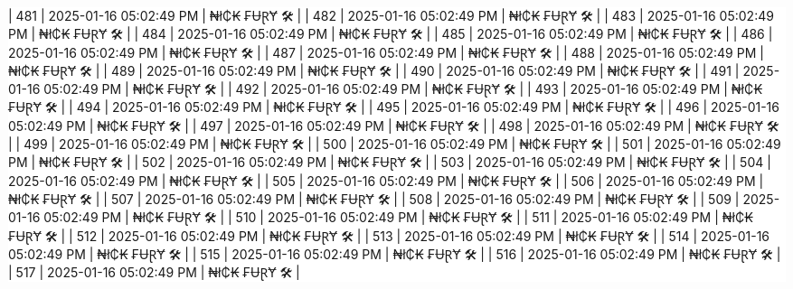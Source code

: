 | 481      | 2025-01-16 05:02:49 PM | ₦ł₵₭ ₣ɄⱤɎ 🛠️        |
| 482      | 2025-01-16 05:02:49 PM | ₦ł₵₭ ₣ɄⱤɎ 🛠️        |
| 483      | 2025-01-16 05:02:49 PM | ₦ł₵₭ ₣ɄⱤɎ 🛠️        |
| 484      | 2025-01-16 05:02:49 PM | ₦ł₵₭ ₣ɄⱤɎ 🛠️        |
| 485      | 2025-01-16 05:02:49 PM | ₦ł₵₭ ₣ɄⱤɎ 🛠️        |
| 486      | 2025-01-16 05:02:49 PM | ₦ł₵₭ ₣ɄⱤɎ 🛠️        |
| 487      | 2025-01-16 05:02:49 PM | ₦ł₵₭ ₣ɄⱤɎ 🛠️        |
| 488      | 2025-01-16 05:02:49 PM | ₦ł₵₭ ₣ɄⱤɎ 🛠️        |
| 489      | 2025-01-16 05:02:49 PM | ₦ł₵₭ ₣ɄⱤɎ 🛠️        |
| 490      | 2025-01-16 05:02:49 PM | ₦ł₵₭ ₣ɄⱤɎ 🛠️        |
| 491      | 2025-01-16 05:02:49 PM | ₦ł₵₭ ₣ɄⱤɎ 🛠️        |
| 492      | 2025-01-16 05:02:49 PM | ₦ł₵₭ ₣ɄⱤɎ 🛠️        |
| 493      | 2025-01-16 05:02:49 PM | ₦ł₵₭ ₣ɄⱤɎ 🛠️        |
| 494      | 2025-01-16 05:02:49 PM | ₦ł₵₭ ₣ɄⱤɎ 🛠️        |
| 495      | 2025-01-16 05:02:49 PM | ₦ł₵₭ ₣ɄⱤɎ 🛠️        |
| 496      | 2025-01-16 05:02:49 PM | ₦ł₵₭ ₣ɄⱤɎ 🛠️        |
| 497      | 2025-01-16 05:02:49 PM | ₦ł₵₭ ₣ɄⱤɎ 🛠️        |
| 498      | 2025-01-16 05:02:49 PM | ₦ł₵₭ ₣ɄⱤɎ 🛠️        |
| 499      | 2025-01-16 05:02:49 PM | ₦ł₵₭ ₣ɄⱤɎ 🛠️        |
| 500      | 2025-01-16 05:02:49 PM | ₦ł₵₭ ₣ɄⱤɎ 🛠️        |
| 501      | 2025-01-16 05:02:49 PM | ₦ł₵₭ ₣ɄⱤɎ 🛠️        |
| 502      | 2025-01-16 05:02:49 PM | ₦ł₵₭ ₣ɄⱤɎ 🛠️        |
| 503      | 2025-01-16 05:02:49 PM | ₦ł₵₭ ₣ɄⱤɎ 🛠️        |
| 504      | 2025-01-16 05:02:49 PM | ₦ł₵₭ ₣ɄⱤɎ 🛠️        |
| 505      | 2025-01-16 05:02:49 PM | ₦ł₵₭ ₣ɄⱤɎ 🛠️        |
| 506      | 2025-01-16 05:02:49 PM | ₦ł₵₭ ₣ɄⱤɎ 🛠️        |
| 507      | 2025-01-16 05:02:49 PM | ₦ł₵₭ ₣ɄⱤɎ 🛠️        |
| 508      | 2025-01-16 05:02:49 PM | ₦ł₵₭ ₣ɄⱤɎ 🛠️        |
| 509      | 2025-01-16 05:02:49 PM | ₦ł₵₭ ₣ɄⱤɎ 🛠️        |
| 510      | 2025-01-16 05:02:49 PM | ₦ł₵₭ ₣ɄⱤɎ 🛠️        |
| 511      | 2025-01-16 05:02:49 PM | ₦ł₵₭ ₣ɄⱤɎ 🛠️        |
| 512      | 2025-01-16 05:02:49 PM | ₦ł₵₭ ₣ɄⱤɎ 🛠️        |
| 513      | 2025-01-16 05:02:49 PM | ₦ł₵₭ ₣ɄⱤɎ 🛠️        |
| 514      | 2025-01-16 05:02:49 PM | ₦ł₵₭ ₣ɄⱤɎ 🛠️        |
| 515      | 2025-01-16 05:02:49 PM | ₦ł₵₭ ₣ɄⱤɎ 🛠️        |
| 516      | 2025-01-16 05:02:49 PM | ₦ł₵₭ ₣ɄⱤɎ 🛠️        |
| 517      | 2025-01-16 05:02:49 PM | ₦ł₵₭ ₣ɄⱤɎ 🛠️        |